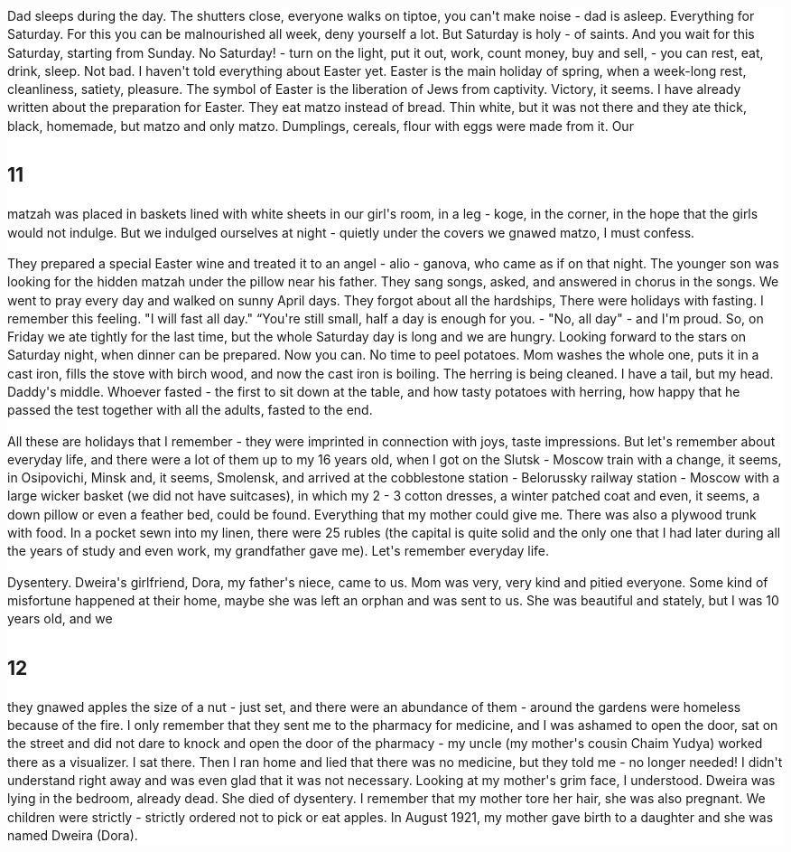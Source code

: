 Dad sleeps during the day. The shutters close, everyone walks on tiptoe, you can't make noise - dad is asleep. Everything for Saturday. For this you can be malnourished all week, deny yourself a lot. But Saturday is holy - of saints. And you wait for this Saturday, starting from Sunday. No Saturday! - turn on the light, put it out, work, count money, buy and sell, - you can rest, eat, drink, sleep. Not bad. I haven't told everything about Easter yet. Easter is the main holiday of spring, when a week-long rest, cleanliness, satiety, pleasure. The symbol of Easter is the liberation of Jews from captivity. Victory, it seems. I have already written about the preparation for Easter. They eat matzo instead of bread. Thin white, but it was not there and they ate thick, black, homemade, but matzo and only matzo. Dumplings, cereals, flour with eggs were made from it. Our

## 11

matzah was placed in baskets lined with white sheets in our girl's room, in a leg - koge, in the corner, in the hope that the girls would not indulge. But we indulged ourselves at night - quietly under the covers we gnawed matzo, I must confess.

They prepared a special Easter wine and treated it to an angel - alio - ganova, who came as if on that night. The younger son was looking for the hidden matzah under the pillow near his father. They sang songs, asked, and answered in chorus in the songs. We went to pray every day and walked on sunny April days. They forgot about all the hardships, There were holidays with fasting. I remember this feeling. "I will fast all day." “You're still small, half a day is enough for you. - "No, all day" - and I'm proud. So, on Friday we ate tightly for the last time, but the whole Saturday day is long and we are hungry. Looking forward to the stars on Saturday night, when dinner can be prepared. Now you can. No time to peel potatoes. Mom washes the whole one, puts it in a cast iron, fills the stove with birch wood, and now the cast iron is boiling. The herring is being cleaned. I have a tail, but my head. Daddy's middle. Whoever fasted - the first to sit down at the table, and how tasty potatoes with herring, how happy that he passed the test together with all the adults, fasted to the end.

All these are holidays that I remember - they were imprinted in connection with joys, taste impressions. But let's remember about everyday life, and there were a lot of them up to my 16 years old, when I got on the Slutsk - Moscow train with a change, it seems, in Osipovichi, Minsk and, it seems, Smolensk, and arrived at the cobblestone station - Belorussky railway station - Moscow with a large wicker basket (we did not have suitcases), in which my 2 - 3 cotton dresses, a winter patched coat and even, it seems, a down pillow or even a feather bed, could be found. Everything that my mother could give me. There was also a plywood trunk with food. In a pocket sewn into my linen, there were 25 rubles (the capital is quite solid and the only one that I had later during all the years of study and even work, my grandfather gave me). Let's remember everyday life.

Dysentery. Dweira's girlfriend, Dora, my father's niece, came to us. Mom was very, very kind and pitied everyone. Some kind of misfortune happened at their home, maybe she was left an orphan and was sent to us. She was beautiful and stately, but I was 10 years old, and we

## 12

they gnawed apples the size of a nut - just set, and there were an abundance of them - around the gardens were homeless because of the fire. I only remember that they sent me to the pharmacy for medicine, and I was ashamed to open the door, sat on the street and did not dare to knock and open the door of the pharmacy - my uncle (my mother's cousin Chaim Yudya) worked there as a visualizer. I sat there. Then I ran home and lied that there was no medicine, but they told me - no longer needed! I didn't understand right away and was even glad that it was not necessary. Looking at my mother's grim face, I understood. Dweira was lying in the bedroom, already dead. She died of dysentery. I remember that my mother tore her hair, she was also pregnant. We children were strictly - strictly ordered not to pick or eat apples. In August 1921, my mother gave birth to a daughter and she was named Dweira (Dora).

